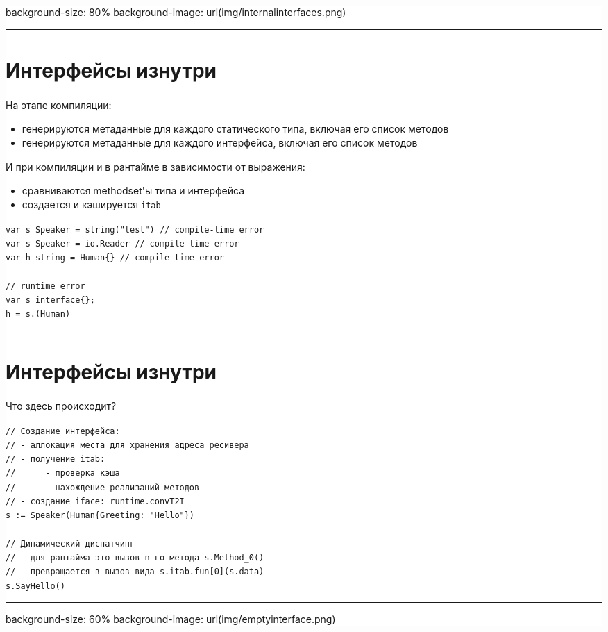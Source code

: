 
background-size: 80%
background-image: url(img/internalinterfaces.png)

---

# Интерфейсы изнутри

На этапе компиляции:
- генерируются метаданные для каждого статического типа, включая его список методов
- генерируются метаданные для каждого интерфейса, включая его
список методов


И при компиляции и в рантайме в зависимости от выражения:
- сравниваются methodset'ы типа и интерфейса
- создается и кэшируется `itab`


```
var s Speaker = string("test") // compile-time error
var s Speaker = io.Reader // compile time error
var h string = Human{} // compile time error

// runtime error
var s interface{};
h = s.(Human)
```


---

# Интерфейсы изнутри

Что здесь происходит?
```
// Создание интерфейса:
// - аллокация места для хранения адреса ресивера
// - получение itab:
//      - проверка кэша
//      - нахождение реализаций методов
// - создание iface: runtime.convT2I
s := Speaker(Human{Greeting: "Hello"})

// Динамический диспатчинг
// - для рантайма это вызов n-го метода s.Method_0()
// - превращается в вызов вида s.itab.fun[0](s.data)
s.SayHello()
```


---


background-size: 60%
background-image: url(img/emptyinterface.png)
